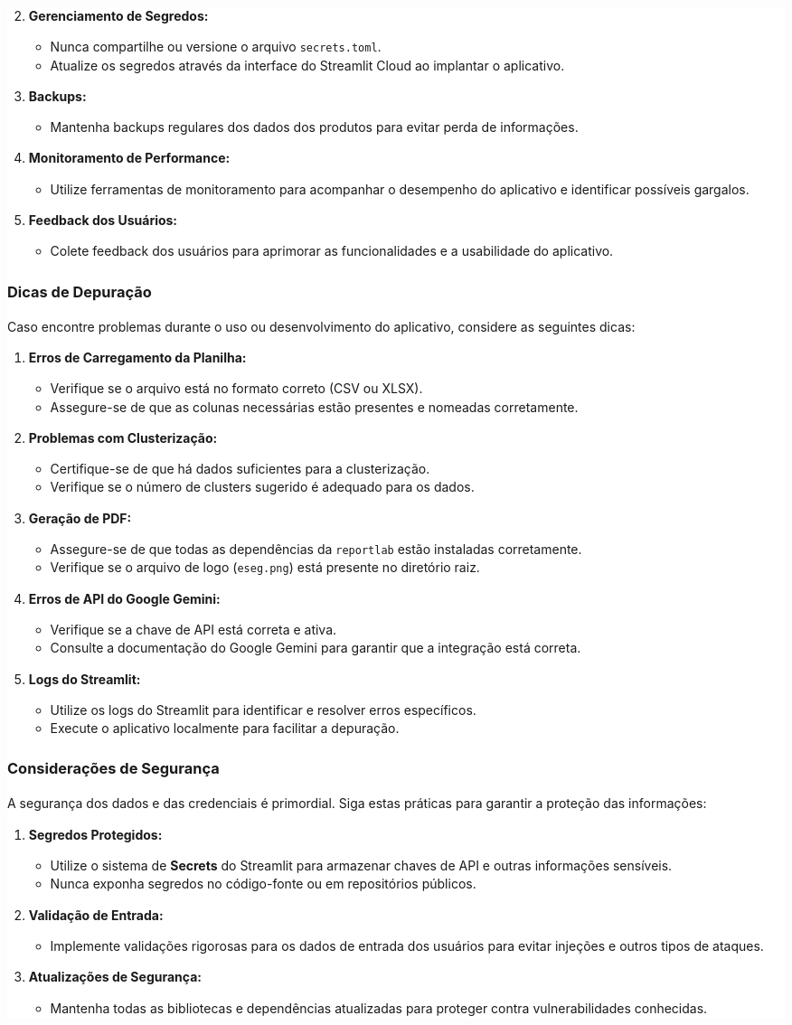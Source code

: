 2. **Gerenciamento de Segredos:**
   - Nunca compartilhe ou versione o arquivo `secrets.toml`.
   - Atualize os segredos através da interface do Streamlit Cloud ao implantar o aplicativo.

3. **Backups:**
   - Mantenha backups regulares dos dados dos produtos para evitar perda de informações.

4. **Monitoramento de Performance:**
   - Utilize ferramentas de monitoramento para acompanhar o desempenho do aplicativo e identificar possíveis gargalos.

5. **Feedback dos Usuários:**
   - Colete feedback dos usuários para aprimorar as funcionalidades e a usabilidade do aplicativo.

### Dicas de Depuração

Caso encontre problemas durante o uso ou desenvolvimento do aplicativo, considere as seguintes dicas:

1. **Erros de Carregamento da Planilha:**
   - Verifique se o arquivo está no formato correto (CSV ou XLSX).
   - Assegure-se de que as colunas necessárias estão presentes e nomeadas corretamente.

2. **Problemas com Clusterização:**
   - Certifique-se de que há dados suficientes para a clusterização.
   - Verifique se o número de clusters sugerido é adequado para os dados.

3. **Geração de PDF:**
   - Assegure-se de que todas as dependências da `reportlab` estão instaladas corretamente.
   - Verifique se o arquivo de logo (`eseg.png`) está presente no diretório raiz.

4. **Erros de API do Google Gemini:**
   - Verifique se a chave de API está correta e ativa.
   - Consulte a documentação do Google Gemini para garantir que a integração está correta.

5. **Logs do Streamlit:**
   - Utilize os logs do Streamlit para identificar e resolver erros específicos.
   - Execute o aplicativo localmente para facilitar a depuração.

### Considerações de Segurança

A segurança dos dados e das credenciais é primordial. Siga estas práticas para garantir a proteção das informações:

1. **Segredos Protegidos:**
   - Utilize o sistema de **Secrets** do Streamlit para armazenar chaves de API e outras informações sensíveis.
   - Nunca exponha segredos no código-fonte ou em repositórios públicos.

2. **Validação de Entrada:**
   - Implemente validações rigorosas para os dados de entrada dos usuários para evitar injeções e outros tipos de ataques.

3. **Atualizações de Segurança:**
   - Mantenha todas as bibliotecas e dependências atualizadas para proteger contra vulnerabilidades conhecidas.
